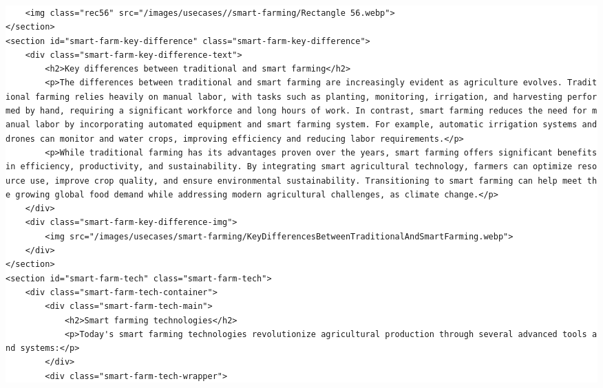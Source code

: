         <img class="rec56" src="/images/usecases//smart-farming/Rectangle 56.webp">
    </section>
    <section id="smart-farm-key-difference" class="smart-farm-key-difference">
        <div class="smart-farm-key-difference-text">
            <h2>Key differences between traditional and smart farming</h2>
            <p>The differences between traditional and smart farming are increasingly evident as agriculture evolves. Traditional farming relies heavily on manual labor, with tasks such as planting, monitoring, irrigation, and harvesting performed by hand, requiring a significant workforce and long hours of work. In contrast, smart farming reduces the need for manual labor by incorporating automated equipment and smart farming system. For example, automatic irrigation systems and drones can monitor and water crops, improving efficiency and reducing labor requirements.</p>
            <p>While traditional farming has its advantages proven over the years, smart farming offers significant benefits in efficiency, productivity, and sustainability. By integrating smart agricultural technology, farmers can optimize resource use, improve crop quality, and ensure environmental sustainability. Transitioning to smart farming can help meet the growing global food demand while addressing modern agricultural challenges, as climate change.</p>
        </div>
        <div class="smart-farm-key-difference-img">
            <img src="/images/usecases/smart-farming/KeyDifferencesBetweenTraditionalAndSmartFarming.webp">
        </div>
    </section>
    <section id="smart-farm-tech" class="smart-farm-tech">
        <div class="smart-farm-tech-container">
            <div class="smart-farm-tech-main">
                <h2>Smart farming technologies</h2>
                <p>Today's smart farming technologies revolutionize agricultural production through several advanced tools and systems:</p>
            </div>
            <div class="smart-farm-tech-wrapper">